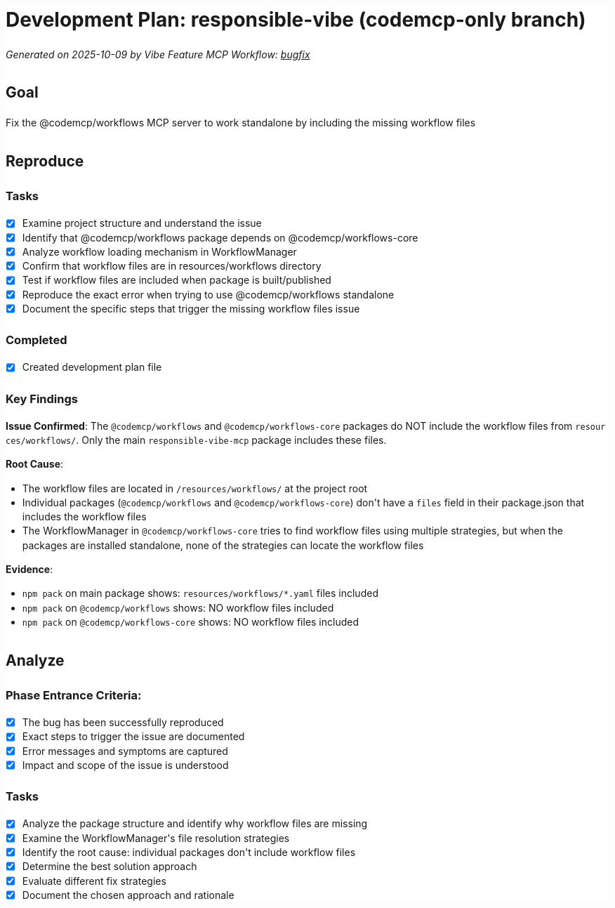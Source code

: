 # Development Plan: responsible-vibe (codemcp-only branch)

*Generated on 2025-10-09 by Vibe Feature MCP*
*Workflow: [bugfix](https://mrsimpson.github.io/responsible-vibe-mcp/workflows/bugfix)*

## Goal
Fix the @codemcp/workflows MCP server to work standalone by including the missing workflow files

## Reproduce
### Tasks
- [x] Examine project structure and understand the issue
- [x] Identify that @codemcp/workflows package depends on @codemcp/workflows-core
- [x] Analyze workflow loading mechanism in WorkflowManager
- [x] Confirm that workflow files are in resources/workflows directory
- [x] Test if workflow files are included when package is built/published
- [x] Reproduce the exact error when trying to use @codemcp/workflows standalone
- [x] Document the specific steps that trigger the missing workflow files issue

### Completed
- [x] Created development plan file

### Key Findings
**Issue Confirmed**: The `@codemcp/workflows` and `@codemcp/workflows-core` packages do NOT include the workflow files from `resources/workflows/`. Only the main `responsible-vibe-mcp` package includes these files.

**Root Cause**: 
- The workflow files are located in `/resources/workflows/` at the project root
- Individual packages (`@codemcp/workflows` and `@codemcp/workflows-core`) don't have a `files` field in their package.json that includes the workflow files
- The WorkflowManager in `@codemcp/workflows-core` tries to find workflow files using multiple strategies, but when the packages are installed standalone, none of the strategies can locate the workflow files

**Evidence**:
- `npm pack` on main package shows: `resources/workflows/*.yaml` files included
- `npm pack` on `@codemcp/workflows` shows: NO workflow files included
- `npm pack` on `@codemcp/workflows-core` shows: NO workflow files included

## Analyze
### Phase Entrance Criteria:
- [x] The bug has been successfully reproduced
- [x] Exact steps to trigger the issue are documented
- [x] Error messages and symptoms are captured
- [x] Impact and scope of the issue is understood

### Tasks
- [x] Analyze the package structure and identify why workflow files are missing
- [x] Examine the WorkflowManager's file resolution strategies
- [x] Identify the root cause: individual packages don't include workflow files
- [x] Determine the best solution approach
- [x] Evaluate different fix strategies
- [x] Document the chosen approach and rationale
